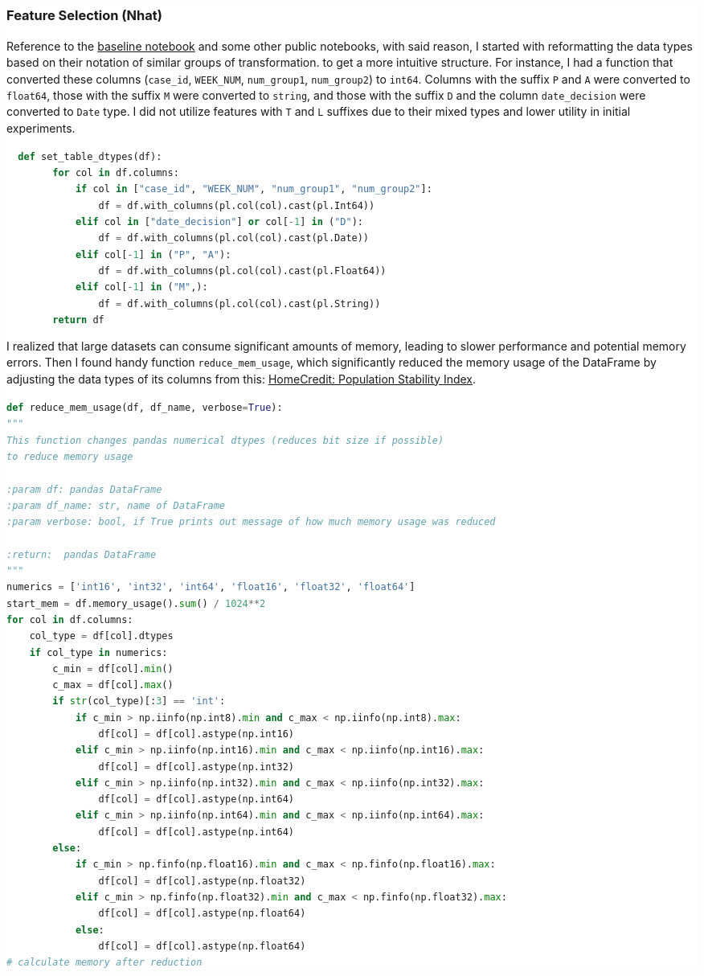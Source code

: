 ### Feature Selection (Nhat)
Reference to the [baseline notebook](https://www.kaggle.com/code/jetakow/home-credit-2024-starter-notebook) and some other public notebooks, with said reason, I started with reformatting the data types based on their notation of similar groups of transformation. to get a more intuitive structure. For instance, I had a function that converted these columns (`case_id`, `WEEK_NUM`, `num_group1`, `num_group2`) to `int64`. Columns with the suffix `P` and `A` were converted to `float64`, those with the suffix `M` were converted to `string`, and those with the suffix `D` and the column `date_decision` were converted to `Date` type. I did not utilize features with `T` and `L` suffixes due to their mixed types and lower utility in initial experiments. 
```python
  def set_table_dtypes(df):
        for col in df.columns:
            if col in ["case_id", "WEEK_NUM", "num_group1", "num_group2"]:
                df = df.with_columns(pl.col(col).cast(pl.Int64))
            elif col in ["date_decision"] or col[-1] in ("D"):
                df = df.with_columns(pl.col(col).cast(pl.Date))
            elif col[-1] in ("P", "A"):
                df = df.with_columns(pl.col(col).cast(pl.Float64))
            elif col[-1] in ("M",):
                df = df.with_columns(pl.col(col).cast(pl.String))
        return df
```

I realized that large datasets can consume significant amounts of memory, leading to slower performance and potential memory errors. Then I found handy function `reduce_mem_usage`, which significantly reduced the memory usage of the DataFrame by adjusting the data types of its columns from this: [HomeCredit: Population Stability Index](https://www.kaggle.com/code/uzdavinys/homecredit-population-stability-index). 
```python
def reduce_mem_usage(df, df_name, verbose=True):
"""
This function changes pandas numerical dtypes (reduces bit size if possible)
to reduce memory usage

:param df: pandas DataFrame
:param df_name: str, name of DataFrame
:param verbose: bool, if True prints out message of how much memory usage was reduced
    
:return:  pandas DataFrame       
"""
numerics = ['int16', 'int32', 'int64', 'float16', 'float32', 'float64']
start_mem = df.memory_usage().sum() / 1024**2
for col in df.columns:
    col_type = df[col].dtypes
    if col_type in numerics:
        c_min = df[col].min()
        c_max = df[col].max()
        if str(col_type)[:3] == 'int':
            if c_min > np.iinfo(np.int8).min and c_max < np.iinfo(np.int8).max:
                df[col] = df[col].astype(np.int16)
            elif c_min > np.iinfo(np.int16).min and c_max < np.iinfo(np.int16).max:
                df[col] = df[col].astype(np.int32)
            elif c_min > np.iinfo(np.int32).min and c_max < np.iinfo(np.int32).max:
                df[col] = df[col].astype(np.int64)
            elif c_min > np.iinfo(np.int64).min and c_max < np.iinfo(np.int64).max:
                df[col] = df[col].astype(np.int64)
        else:
            if c_min > np.finfo(np.float16).min and c_max < np.finfo(np.float16).max:
                df[col] = df[col].astype(np.float32)
            elif c_min > np.finfo(np.float32).min and c_max < np.finfo(np.float32).max:
                df[col] = df[col].astype(np.float64)
            else:
                df[col] = df[col].astype(np.float64)
# calculate memory after reduction
```